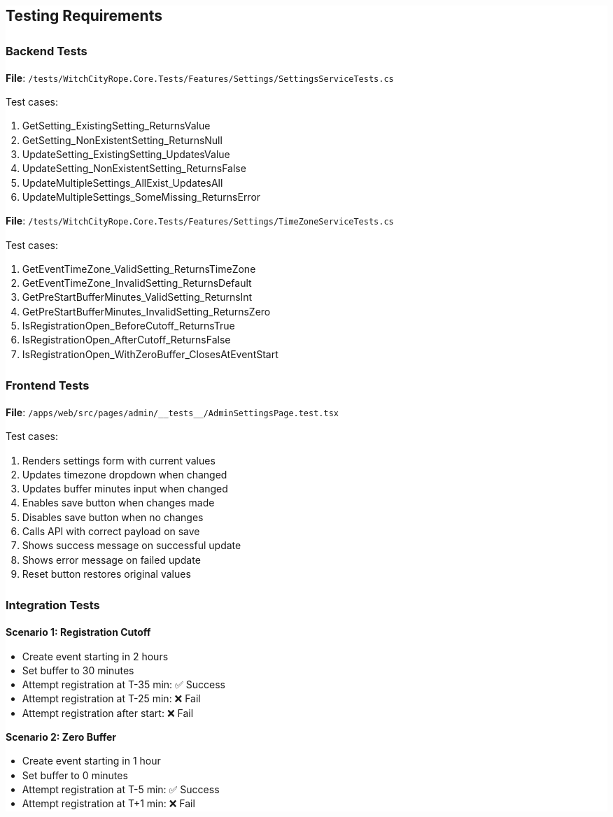 
## Testing Requirements

### Backend Tests

**File**: `/tests/WitchCityRope.Core.Tests/Features/Settings/SettingsServiceTests.cs`

Test cases:
1. GetSetting_ExistingSetting_ReturnsValue
2. GetSetting_NonExistentSetting_ReturnsNull
3. UpdateSetting_ExistingSetting_UpdatesValue
4. UpdateSetting_NonExistentSetting_ReturnsFalse
5. UpdateMultipleSettings_AllExist_UpdatesAll
6. UpdateMultipleSettings_SomeMissing_ReturnsError

**File**: `/tests/WitchCityRope.Core.Tests/Features/Settings/TimeZoneServiceTests.cs`

Test cases:
1. GetEventTimeZone_ValidSetting_ReturnsTimeZone
2. GetEventTimeZone_InvalidSetting_ReturnsDefault
3. GetPreStartBufferMinutes_ValidSetting_ReturnsInt
4. GetPreStartBufferMinutes_InvalidSetting_ReturnsZero
5. IsRegistrationOpen_BeforeCutoff_ReturnsTrue
6. IsRegistrationOpen_AfterCutoff_ReturnsFalse
7. IsRegistrationOpen_WithZeroBuffer_ClosesAtEventStart

### Frontend Tests

**File**: `/apps/web/src/pages/admin/__tests__/AdminSettingsPage.test.tsx`

Test cases:
1. Renders settings form with current values
2. Updates timezone dropdown when changed
3. Updates buffer minutes input when changed
4. Enables save button when changes made
5. Disables save button when no changes
6. Calls API with correct payload on save
7. Shows success message on successful update
8. Shows error message on failed update
9. Reset button restores original values

### Integration Tests

**Scenario 1: Registration Cutoff**
- Create event starting in 2 hours
- Set buffer to 30 minutes
- Attempt registration at T-35 min: ✅ Success
- Attempt registration at T-25 min: ❌ Fail
- Attempt registration after start: ❌ Fail

**Scenario 2: Zero Buffer**
- Create event starting in 1 hour
- Set buffer to 0 minutes
- Attempt registration at T-5 min: ✅ Success
- Attempt registration at T+1 min: ❌ Fail
